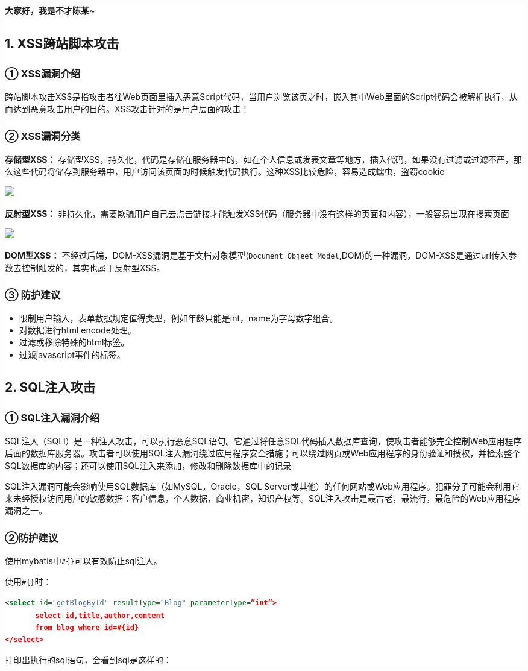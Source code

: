 **大家好，我是不才陈某~**

## **1. XSS跨站脚本攻击**

### ① XSS漏洞介绍

跨站脚本攻击XSS是指攻击者往Web页面里插入恶意Script代码，当用户浏览该页之时，嵌入其中Web里面的Script代码会被解析执行，从而达到恶意攻击用户的目的。XSS攻击针对的是用户层面的攻击！

### ② XSS漏洞分类

**存储型XSS：** 存储型XSS，持久化，代码是存储在服务器中的，如在个人信息或发表文章等地方，插入代码，如果没有过滤或过滤不严，那么这些代码将储存到服务器中，用户访问该页面的时候触发代码执行。这种XSS比较危险，容易造成蠕虫，盗窃cookie

![](D:\BlogImage\对象池\50.png)

**反射型XSS：** 非持久化，需要欺骗用户自己去点击链接才能触发XSS代码（服务器中没有这样的页面和内容），一般容易出现在搜索页面

![](D:\BlogImage\对象池\51.png)

**DOM型XSS：** 不经过后端，DOM-XSS漏洞是基于文档对象模型(`Document Objeet Model`,DOM)的一种漏洞，DOM-XSS是通过url传入参数去控制触发的，其实也属于反射型XSS。

### ③ 防护建议

- 限制用户输入，表单数据规定值得类型，例如年龄只能是int，name为字母数字组合。
- 对数据进行html encode处理。
- 过滤或移除特殊的html标签。
- 过滤javascript事件的标签。

## 2. SQL注入攻击

### ① SQL注入漏洞介绍

SQL注入（SQLi）是一种注入攻击，可以执行恶意SQL语句。它通过将任意SQL代码插入数据库查询，使攻击者能够完全控制Web应用程序后面的数据库服务器。攻击者可以使用SQL注入漏洞绕过应用程序安全措施；可以绕过网页或Web应用程序的身份验证和授权，并检索整个SQL数据库的内容；还可以使用SQL注入来添加，修改和删除数据库中的记录

SQL注入漏洞可能会影响使用SQL数据库（如MySQL，Oracle，SQL Server或其他）的任何网站或Web应用程序。犯罪分子可能会利用它来未经授权访问用户的敏感数据：客户信息，个人数据，商业机密，知识产权等。SQL注入攻击是最古老，最流行，最危险的Web应用程序漏洞之一。

### ②防护建议

使用mybatis中`#{}`可以有效防止sql注入。

使用`#{}`时：

```xml
<select id="getBlogById" resultType="Blog" parameterType=”int”>
       select id,title,author,content
       from blog where id=#{id}
</select>
```

打印出执行的sql语句，会看到sql是这样的：
